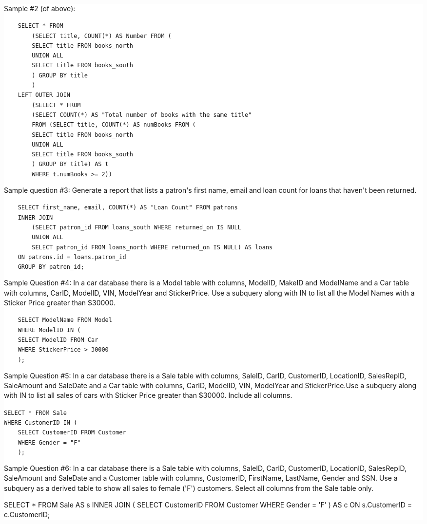 Sample #2 (of above):

        SELECT * FROM 
            (SELECT title, COUNT(*) AS Number FROM (
            SELECT title FROM books_north
            UNION ALL
            SELECT title FROM books_south
            ) GROUP BY title
            )
        LEFT OUTER JOIN
            (SELECT * FROM
            (SELECT COUNT(*) AS "Total number of books with the same title"
            FROM (SELECT title, COUNT(*) AS numBooks FROM (
            SELECT title FROM books_north
            UNION ALL
            SELECT title FROM books_south
            ) GROUP BY title) AS t
            WHERE t.numBooks >= 2))

Sample question #3: Generate a report that lists a patron's first name, email and loan count for loans that haven't been returned.

        SELECT first_name, email, COUNT(*) AS "Loan Count" FROM patrons
        INNER JOIN 
            (SELECT patron_id FROM loans_south WHERE returned_on IS NULL
            UNION ALL
            SELECT patron_id FROM loans_north WHERE returned_on IS NULL) AS loans
        ON patrons.id = loans.patron_id
        GROUP BY patron_id;

Sample Question #4: In a car database there is a Model table with columns, ModelID, MakeID and ModelName and a Car table with columns, CarID, ModelID, VIN, ModelYear and StickerPrice. Use a subquery along with IN to list all the Model Names with a Sticker Price greater than $30000.

        SELECT ModelName FROM Model
        WHERE ModelID IN (
        SELECT ModelID FROM Car
        WHERE StickerPrice > 30000
        );

Sample Question #5: In a car database there is a Sale table with columns, SaleID, CarID, CustomerID, LocationID, SalesRepID, SaleAmount and SaleDate and a Car table with columns, CarID, ModelID, VIN, ModelYear and StickerPrice.Use a subquery along with IN to list all sales of cars with Sticker Price greater than $30000. Include all columns.

    SELECT * FROM Sale
    WHERE CustomerID IN (
        SELECT CustomerID FROM Customer
        WHERE Gender = "F"
        );

Sample Question #6: In a car database there is a Sale table with columns, SaleID, CarID, CustomerID, LocationID, SalesRepID, SaleAmount and SaleDate and a Customer table with columns, CustomerID, FirstName, LastName, Gender and SSN. Use a subquery as a derived table to show all sales to female ('F') customers. Select all columns from the Sale table only.

SELECT * FROM Sale AS s
    INNER JOIN (
    SELECT CustomerID FROM Customer
    WHERE Gender = 'F'
    ) AS c
ON s.CustomerID = c.CustomerID;